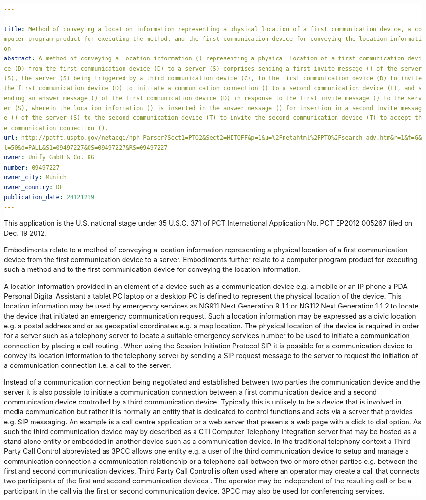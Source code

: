 ```yaml
---

title: Method of conveying a location information representing a physical location of a first communication device, a computer program product for executing the method, and the first communication device for conveying the location information
abstract: A method of conveying a location information () representing a physical location of a first communication device (D) from the first communication device (D) to a server (S) comprises sending a first invite message () of the server (S), the server (S) being triggered by a third communication device (C), to the first communication device (D) to invite the first communication device (D) to initiate a communication connection () to a second communication device (T), and sending an answer message () of the first communication device (D) in response to the first invite message () to the server (S), wherein the location information () is inserted in the answer message () for insertion in a second invite message () of the server (S) to the second communication device (T) to invite the second communication device (T) to accept the communication connection ().
url: http://patft.uspto.gov/netacgi/nph-Parser?Sect1=PTO2&Sect2=HITOFF&p=1&u=%2Fnetahtml%2FPTO%2Fsearch-adv.htm&r=1&f=G&l=50&d=PALL&S1=09497227&OS=09497227&RS=09497227
owner: Unify GmbH & Co. KG
number: 09497227
owner_city: Munich
owner_country: DE
publication_date: 20121219
---
```

This application is the U.S. national stage under 35 U.S.C. 371 of PCT International Application No. PCT EP2012 005267 filed on Dec. 19 2012.

Embodiments relate to a method of conveying a location information representing a physical location of a first communication device from the first communication device to a server. Embodiments further relate to a computer program product for executing such a method and to the first communication device for conveying the location information.

A location information provided in an element of a device such as a communication device e.g. a mobile or an IP phone a PDA Personal Digital Assistant a tablet PC laptop or a desktop PC is defined to represent the physical location of the device. This location information may be used by emergency services as NG911 Next Generation 9 1 1 or NG112 Next Generation 1 1 2 to locate the device that initiated an emergency communication request. Such a location information may be expressed as a civic location e.g. a postal address and or as geospatial coordinates e.g. a map location. The physical location of the device is required in order for a server such as a telephony server to locate a suitable emergency services number to be used to initiate a communication connection by placing a call routing . When using the Session Initiation Protocol SIP it is possible for a communication device to convey its location information to the telephony server by sending a SIP request message to the server to request the initiation of a communication connection i.e. a call to the server.

Instead of a communication connection being negotiated and established between two parties the communication device and the server it is also possible to initiate a communication connection between a first communication device and a second communication device controlled by a third communication device. Typically this is unlikely to be a device that is involved in media communication but rather it is normally an entity that is dedicated to control functions and acts via a server that provides e.g. SIP messaging. An example is a call centre application or a web server that presents a web page with a click to dial option. As such the third communication device may by described as a CTI Computer Telephony Integration server that may be hosted as a stand alone entity or embedded in another device such as a communication device. In the traditional telephony context a Third Party Call Control abbreviated as 3PCC allows one entity e.g. a user of the third communication device to setup and manage a communication connection a communication relationship or a telephone call between two or more other parties e.g. between the first and second communication devices. Third Party Call Control is often used where an operator may create a call that connects two participants of the first and second communication devices . The operator may be independent of the resulting call or be a participant in the call via the first or second communication device. 3PCC may also be used for conferencing services.

